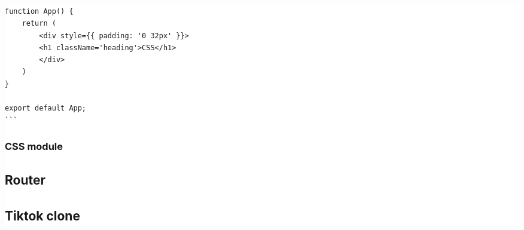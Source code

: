     function App() {
        return (
            <div style={{ padding: '0 32px' }}>
            <h1 className='heading'>CSS</h1> 
            </div>
        )
    }

    export default App;
    ```
### CSS module
## Router

## Tiktok clone
